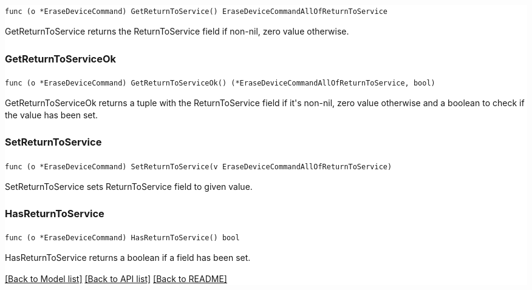 `func (o *EraseDeviceCommand) GetReturnToService() EraseDeviceCommandAllOfReturnToService`

GetReturnToService returns the ReturnToService field if non-nil, zero value otherwise.

### GetReturnToServiceOk

`func (o *EraseDeviceCommand) GetReturnToServiceOk() (*EraseDeviceCommandAllOfReturnToService, bool)`

GetReturnToServiceOk returns a tuple with the ReturnToService field if it's non-nil, zero value otherwise
and a boolean to check if the value has been set.

### SetReturnToService

`func (o *EraseDeviceCommand) SetReturnToService(v EraseDeviceCommandAllOfReturnToService)`

SetReturnToService sets ReturnToService field to given value.

### HasReturnToService

`func (o *EraseDeviceCommand) HasReturnToService() bool`

HasReturnToService returns a boolean if a field has been set.


[[Back to Model list]](../README.md#documentation-for-models) [[Back to API list]](../README.md#documentation-for-api-endpoints) [[Back to README]](../README.md)


